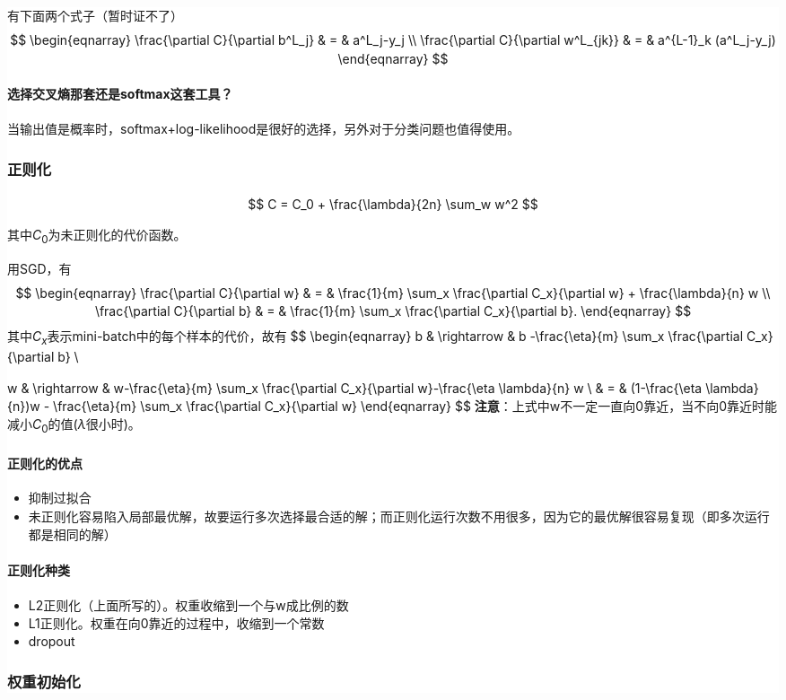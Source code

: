 有下面两个式子（暂时证不了）
$$
\begin{eqnarray}
  \frac{\partial C}{\partial b^L_j} & = & a^L_j-y_j \\
  \frac{\partial C}{\partial w^L_{jk}} & = & a^{L-1}_k (a^L_j-y_j) 
\end{eqnarray}
$$

#### 选择交叉熵那套还是softmax这套工具？

当输出值是概率时，softmax+log-likelihood是很好的选择，另外对于分类问题也值得使用。



### 正则化

$$
C = C_0 + \frac{\lambda}{2n} \sum_w w^2
$$

其中$C_0$为未正则化的代价函数。

用SGD，有
$$
\begin{eqnarray} 
  \frac{\partial C}{\partial w} & = & \frac{1}{m} \sum_x \frac{\partial C_x}{\partial w} + 
  \frac{\lambda}{n} w \\ 
  \frac{\partial C}{\partial b} & = & \frac{1}{m} \sum_x \frac{\partial C_x}{\partial b}.
\end{eqnarray}
$$
其中$C_x$表示mini-batch中的每个样本的代价，故有
$$
\begin{eqnarray}
b & \rightarrow & b -\frac{\eta}{m} \sum_x \frac{\partial C_x}{\partial b} \\

w & \rightarrow & w-\frac{\eta}{m} \sum_x \frac{\partial C_x}{\partial w}-\frac{\eta \lambda}{n} w \\
& = & (1-\frac{\eta \lambda}{n})w - \frac{\eta}{m} \sum_x \frac{\partial C_x}{\partial w}
\end{eqnarray}
$$
**注意**：上式中w不一定一直向0靠近，当不向0靠近时能减小$C_0$的值($\lambda$很小时)。

#### 正则化的优点

- 抑制过拟合
- 未正则化容易陷入局部最优解，故要运行多次选择最合适的解；而正则化运行次数不用很多，因为它的最优解很容易复现（即多次运行都是相同的解）

#### 正则化种类

- L2正则化（上面所写的）。权重收缩到一个与w成比例的数
- L1正则化。权重在向0靠近的过程中，收缩到一个常数
- dropout



### 权重初始化

